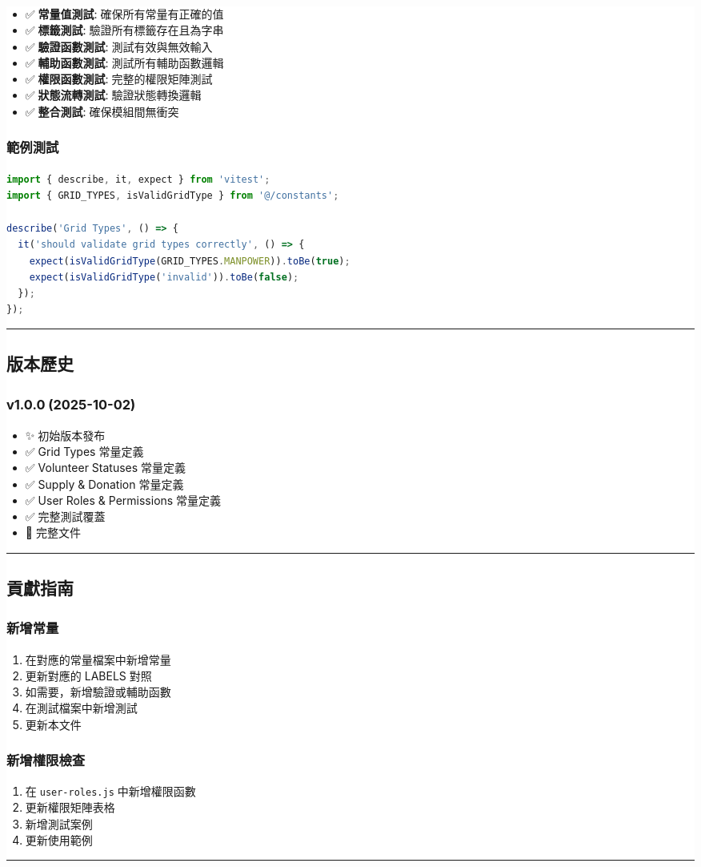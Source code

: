 - ✅ **常量值測試**: 確保所有常量有正確的值
- ✅ **標籤測試**: 驗證所有標籤存在且為字串
- ✅ **驗證函數測試**: 測試有效與無效輸入
- ✅ **輔助函數測試**: 測試所有輔助函數邏輯
- ✅ **權限函數測試**: 完整的權限矩陣測試
- ✅ **狀態流轉測試**: 驗證狀態轉換邏輯
- ✅ **整合測試**: 確保模組間無衝突

### 範例測試

```javascript
import { describe, it, expect } from 'vitest';
import { GRID_TYPES, isValidGridType } from '@/constants';

describe('Grid Types', () => {
  it('should validate grid types correctly', () => {
    expect(isValidGridType(GRID_TYPES.MANPOWER)).toBe(true);
    expect(isValidGridType('invalid')).toBe(false);
  });
});
```

---

## 版本歷史

### v1.0.0 (2025-10-02)
- ✨ 初始版本發布
- ✅ Grid Types 常量定義
- ✅ Volunteer Statuses 常量定義
- ✅ Supply & Donation 常量定義
- ✅ User Roles & Permissions 常量定義
- ✅ 完整測試覆蓋
- 📝 完整文件

---

## 貢獻指南

### 新增常量

1. 在對應的常量檔案中新增常量
2. 更新對應的 LABELS 對照
3. 如需要，新增驗證或輔助函數
4. 在測試檔案中新增測試
5. 更新本文件

### 新增權限檢查

1. 在 `user-roles.js` 中新增權限函數
2. 更新權限矩陣表格
3. 新增測試案例
4. 更新使用範例

---